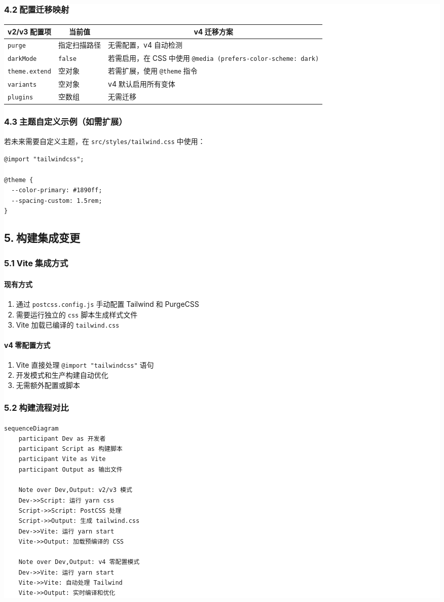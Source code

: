 ### 4.2 配置迁移映射

| v2/v3 配置项   | 当前值       | v4 迁移方案                                                   |
| -------------- | ------------ | ------------------------------------------------------------- |
| `purge`        | 指定扫描路径 | 无需配置，v4 自动检测                                         |
| `darkMode`     | `false`      | 若需启用，在 CSS 中使用 `@media (prefers-color-scheme: dark)` |
| `theme.extend` | 空对象       | 若需扩展，使用 `@theme` 指令                                  |
| `variants`     | 空对象       | v4 默认启用所有变体                                           |
| `plugins`      | 空数组       | 无需迁移                                                      |

### 4.3 主题自定义示例（如需扩展）

若未来需要自定义主题，在 `src/styles/tailwind.css` 中使用：

```
@import "tailwindcss";

@theme {
  --color-primary: #1890ff;
  --spacing-custom: 1.5rem;
}
```

## 5. 构建集成变更

### 5.1 Vite 集成方式

#### 现有方式

1. 通过 `postcss.config.js` 手动配置 Tailwind 和 PurgeCSS
2. 需要运行独立的 `css` 脚本生成样式文件
3. Vite 加载已编译的 `tailwind.css`

#### v4 零配置方式

1. Vite 直接处理 `@import "tailwindcss"` 语句
2. 开发模式和生产构建自动优化
3. 无需额外配置或脚本

### 5.2 构建流程对比

```mermaid
sequenceDiagram
    participant Dev as 开发者
    participant Script as 构建脚本
    participant Vite as Vite
    participant Output as 输出文件

    Note over Dev,Output: v2/v3 模式
    Dev->>Script: 运行 yarn css
    Script->>Script: PostCSS 处理
    Script->>Output: 生成 tailwind.css
    Dev->>Vite: 运行 yarn start
    Vite->>Output: 加载预编译的 CSS

    Note over Dev,Output: v4 零配置模式
    Dev->>Vite: 运行 yarn start
    Vite->>Vite: 自动处理 Tailwind
    Vite->>Output: 实时编译和优化
```
